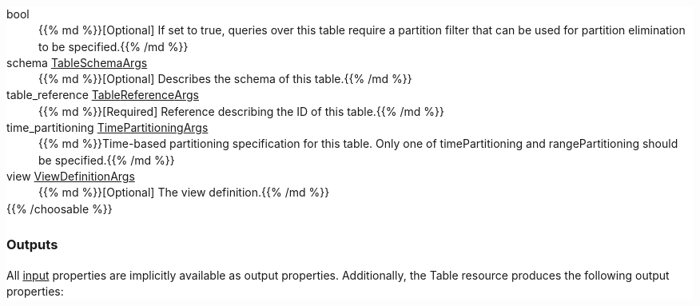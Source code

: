 </span>
        <span class="property-indicator"></span>
        <span class="property-type">bool</span>
    </dt>
    <dd>{{% md %}}[Optional] If set to true, queries over this table require a partition filter that can be used for partition elimination to be specified.{{% /md %}}</dd><dt class="property-optional"
            title="Optional">
        <span id="schema_python">
<a href="#schema_python" style="color: inherit; text-decoration: inherit;">schema</a>
</span>
        <span class="property-indicator"></span>
        <span class="property-type"><a href="#tableschema">Table<wbr>Schema<wbr>Args</a></span>
    </dt>
    <dd>{{% md %}}[Optional] Describes the schema of this table.{{% /md %}}</dd><dt class="property-optional"
            title="Optional">
        <span id="table_reference_python">
<a href="#table_reference_python" style="color: inherit; text-decoration: inherit;">table_<wbr>reference</a>
</span>
        <span class="property-indicator"></span>
        <span class="property-type"><a href="#tablereference">Table<wbr>Reference<wbr>Args</a></span>
    </dt>
    <dd>{{% md %}}[Required] Reference describing the ID of this table.{{% /md %}}</dd><dt class="property-optional"
            title="Optional">
        <span id="time_partitioning_python">
<a href="#time_partitioning_python" style="color: inherit; text-decoration: inherit;">time_<wbr>partitioning</a>
</span>
        <span class="property-indicator"></span>
        <span class="property-type"><a href="#timepartitioning">Time<wbr>Partitioning<wbr>Args</a></span>
    </dt>
    <dd>{{% md %}}Time-based partitioning specification for this table. Only one of timePartitioning and rangePartitioning should be specified.{{% /md %}}</dd><dt class="property-optional"
            title="Optional">
        <span id="view_python">
<a href="#view_python" style="color: inherit; text-decoration: inherit;">view</a>
</span>
        <span class="property-indicator"></span>
        <span class="property-type"><a href="#viewdefinition">View<wbr>Definition<wbr>Args</a></span>
    </dt>
    <dd>{{% md %}}[Optional] The view definition.{{% /md %}}</dd></dl>
{{% /choosable %}}


### Outputs

All [input](#inputs) properties are implicitly available as output properties. Additionally, the Table resource produces the following output properties:


